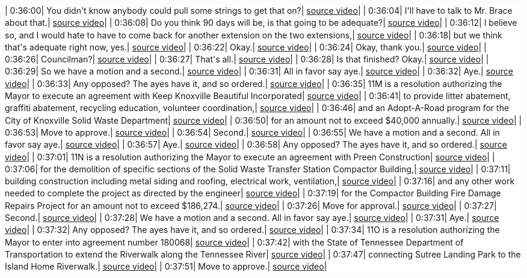 | 0:36:00| You didn't know anybody could pull some strings to get that on?| [source video](https://archive.org/details/CityCouncilR265181218?start=2160)|
| 0:36:04| I'll have to talk to Mr. Brace about that.| [source video](https://archive.org/details/CityCouncilR265181218?start=2164)|
| 0:36:08| Do you think 90 days will be, is that going to be adequate?| [source video](https://archive.org/details/CityCouncilR265181218?start=2168)|
| 0:36:12| I believe so, and I would hate to have to come back for another extension on the two extensions,| [source video](https://archive.org/details/CityCouncilR265181218?start=2172)|
| 0:36:18| but we think that's adequate right now, yes.| [source video](https://archive.org/details/CityCouncilR265181218?start=2178)|
| 0:36:22| Okay.| [source video](https://archive.org/details/CityCouncilR265181218?start=2182)|
| 0:36:24| Okay, thank you.| [source video](https://archive.org/details/CityCouncilR265181218?start=2184)|
| 0:36:26| Councilman?| [source video](https://archive.org/details/CityCouncilR265181218?start=2186)|
| 0:36:27| That's all.| [source video](https://archive.org/details/CityCouncilR265181218?start=2187)|
| 0:36:28| Is that finished? Okay.| [source video](https://archive.org/details/CityCouncilR265181218?start=2188)|
| 0:36:29| So we have a motion and a second.| [source video](https://archive.org/details/CityCouncilR265181218?start=2189)|
| 0:36:31| All in favor say aye.| [source video](https://archive.org/details/CityCouncilR265181218?start=2191)|
| 0:36:32| Aye.| [source video](https://archive.org/details/CityCouncilR265181218?start=2192)|
| 0:36:33| Any opposed? The ayes have it, and so ordered.| [source video](https://archive.org/details/CityCouncilR265181218?start=2193)|
| 0:36:35| 11M is a resolution authorizing the Mayor to execute an agreement with Keep Knoxville Beautiful Incorporated| [source video](https://archive.org/details/CityCouncilR265181218?start=2195)|
| 0:36:41| to provide litter abatement, graffiti abatement, recycling education, volunteer coordination,| [source video](https://archive.org/details/CityCouncilR265181218?start=2201)|
| 0:36:46| and an Adopt-A-Road program for the City of Knoxville Solid Waste Department| [source video](https://archive.org/details/CityCouncilR265181218?start=2206)|
| 0:36:50| for an amount not to exceed $40,000 annually.| [source video](https://archive.org/details/CityCouncilR265181218?start=2210)|
| 0:36:53| Move to approve.| [source video](https://archive.org/details/CityCouncilR265181218?start=2213)|
| 0:36:54| Second.| [source video](https://archive.org/details/CityCouncilR265181218?start=2214)|
| 0:36:55| We have a motion and a second. All in favor say aye.| [source video](https://archive.org/details/CityCouncilR265181218?start=2215)|
| 0:36:57| Aye.| [source video](https://archive.org/details/CityCouncilR265181218?start=2217)|
| 0:36:58| Any opposed? The ayes have it, and so ordered.| [source video](https://archive.org/details/CityCouncilR265181218?start=2218)|
| 0:37:01| 11N is a resolution authorizing the Mayor to execute an agreement with Preen Construction| [source video](https://archive.org/details/CityCouncilR265181218?start=2221)|
| 0:37:06| for the demolition of specific sections of the Solid Waste Transfer Station Compactor Building,| [source video](https://archive.org/details/CityCouncilR265181218?start=2226)|
| 0:37:11| building construction including metal siding and roofing, electrical work, ventilation,| [source video](https://archive.org/details/CityCouncilR265181218?start=2231)|
| 0:37:16| and any other work needed to complete the project as directed by the engineer| [source video](https://archive.org/details/CityCouncilR265181218?start=2236)|
| 0:37:19| for the Compactor Building Fire Damage Repairs Project for an amount not to exceed $186,274.| [source video](https://archive.org/details/CityCouncilR265181218?start=2239)|
| 0:37:26| Move for approval.| [source video](https://archive.org/details/CityCouncilR265181218?start=2246)|
| 0:37:27| Second.| [source video](https://archive.org/details/CityCouncilR265181218?start=2247)|
| 0:37:28| We have a motion and a second. All in favor say aye.| [source video](https://archive.org/details/CityCouncilR265181218?start=2248)|
| 0:37:31| Aye.| [source video](https://archive.org/details/CityCouncilR265181218?start=2251)|
| 0:37:32| Any opposed? The ayes have it, and so ordered.| [source video](https://archive.org/details/CityCouncilR265181218?start=2252)|
| 0:37:34| 11O is a resolution authorizing the Mayor to enter into agreement number 180068| [source video](https://archive.org/details/CityCouncilR265181218?start=2254)|
| 0:37:42| with the State of Tennessee Department of Transportation to extend the Riverwalk along the Tennessee River| [source video](https://archive.org/details/CityCouncilR265181218?start=2262)|
| 0:37:47| connecting Sutree Landing Park to the Island Home Riverwalk.| [source video](https://archive.org/details/CityCouncilR265181218?start=2267)|
| 0:37:51| Move to approve.| [source video](https://archive.org/details/CityCouncilR265181218?start=2271)|